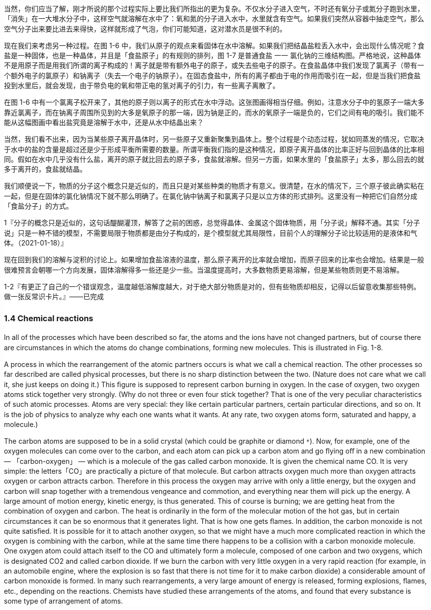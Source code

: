 当然，你们应当了解，刚才所说的那个过程实际上要比我们所指出的更为复杂。不仅水分子进入空气，不时还有氧分子或氮分子跑到水里，「消失」在一大堆水分子中，这样空气就溶解在水中了：氧和氮的分子进入水中，水里就含有空气。如果我们突然从容器中抽走空气，那么空气分子出来要比进去来得快，这样就形成了气泡，你们可能知道，这对潜水员是很不利的。

现在我们来考虑另一种过程。在图 1-6 中，我们从原子的观点来看固体在水中溶解。如果我们把结晶盐粒丢入水中，会出现什么情况呢？食盐是一种固体，也是一种晶体，并且是「食盐原子」的有规则的排列，图 1-7 是普通食盐 一一 氯化钠的三维结构图。严格地说，这种晶体不是用原子而是用我们所谓的离子构成的！离子就是带有额外电子的原子，或失去些电子的原子。在食盐晶体中我们发现了氯离子（带有一个额外电子的氯原子）和钠离子（失去一个电子的钠原子）。在固态食盐中，所有的离子都由于电的作用而吸引在一起，但是当我们把食盐投到水里后，就会发现，由于带负电的氧和带正电的氢对离子的引力，有一些离子离散了。

在图 1-6 中有一个氯离子松开来了，其他的原子则以离子的形式在水中浮动。这张图画得相当仔细。例如，注意水分子中的氢原子一端大多靠近氯离子，而在钠离子周围所见到的大多是氧原子的那一端，因为钠是正的，而水的氧原子一端是负的，它们之间有电的吸引。我们能不能从这幅图画中看出盐究竟是溶解于水中，还是从水中结晶出来？

当然，我们看不出来，因为当某些原子离开晶体时，另一些原子又重新聚集到晶体上。整个过程是个动态过程，犹如同蒸发的情况，它取决于水中的盐的含量是超过还是少于形成平衡所需要的数量。所谓平衡我们指的是这种情况，即原子离开晶体的比率正好与回到晶体的比率相同。假如在水中几乎没有什么盐，离开的原子就比回去的原子多，食盐就溶解。但另一方面，如果水里的「食盐原子」太多，那么回去的就多于离开的，食盐就结晶。

我们顺便说一下，物质的分子这个概念只是近似的，而且只是对某些种类的物质才有意义。很清楚，在水的情况下，三个原子彼此确实粘在一起，但是在固体的氯化钠情况下就不那么明确了。在氯化钠中钠离子和氯离子只是以立方体的形式排列。这里没有一种把它们自然分成「食盐分子」的方式。

1『分子的概念只是近似的，这句话醍醐灌顶，解答了之前的困惑，总觉得晶体、金属这个固体物质，用「分子说」解释不通。其实「分子说」只是一种不错的模型，不需要局限于物质都是由分子构成的，是个模型就尤其局限性，目前个人的理解分子论比较适用的是液体和气体。（2021-01-18）』

现在回到我们的溶解与淀积的讨论上。如果增加食盐溶液的温度，那么原子离开的比率就会增加，而原子回来的比率也会增加。结果是一般很难预言会朝哪一个方向发展，固体溶解得多一些还是少一些。当温度提高时，大多数物质更易溶解，但是某些物质则更不易溶解。

1-2『有更正了自己的一个错误观念，温度越低溶解度越大，对于绝大部分物质是对的，但有些物质却相反，记得以后留意收集那些特例。做一张反常识卡片。』——已完成

### 1.4 Chemical reactions 

In all of the processes which have been described so far, the atoms and the ions have not changed partners, but of course there are circumstances in which the atoms do change combinations, forming new molecules. This is illustrated in Fig. 1-8. 

A process in which the rearrangement of the atomic partners occurs is what we call a chemical reaction. The other processes so far described are called physical processes, but there is no sharp distinction between the two. (Nature does not care what we call it, she just keeps on doing it.) This ﬁgure is supposed to represent carbon burning in oxygen. In the case of oxygen, two oxygen atoms stick together very strongly. (Why do not three or even four stick together? That is one of the very peculiar characteristics of such atomic processes. Atoms are very special: they like certain particular partners, certain particular directions, and so on. It is the job of physics to analyze why each one wants what it wants. At any rate, two oxygen atoms form, saturated and happy, a molecule.)

The carbon atoms are supposed to be in a solid crystal (which could be graphite or diamond `*`). Now, for example, one of the oxygen molecules can come over to the carbon, and each atom can pick up a carbon atom and go ﬂying oﬀ in a new combination — 「carbon-oxygen」 — which is a molecule of the gas called carbon monoxide. It is given the chemical name CO. It is very simple: the letters「CO」are practically a picture of that molecule. But carbon attracts oxygen much more than oxygen attracts oxygen or carbon attracts carbon. Therefore in this process the oxygen may arrive with only a little energy, but the oxygen and carbon will snap together with a tremendous vengeance and commotion, and everything near them will pick up the energy. A large amount of motion energy, kinetic energy, is thus generated. This of course is burning; we are getting heat from the combination of oxygen and carbon. The heat is ordinarily in the form of the molecular motion of the hot gas, but in certain circumstances it can be so enormous that it generates light. That is how one gets ﬂames. In addition, the carbon monoxide is not quite satisﬁed. It is possible for it to attach another oxygen, so that we might have a much more complicated reaction in which the oxygen is combining with the carbon, while at the same time there happens to be a collision with a carbon monoxide molecule. One oxygen atom could attach itself to the CO and ultimately form a molecule, composed of one carbon and two oxygens, which is designated CO2 and called carbon dioxide. If we burn the carbon with very little oxygen in a very rapid reaction (for example, in an automobile engine, where the explosion is so fast that there is not time for it to make carbon dioxide) a considerable amount of carbon monoxide is formed. In many such rearrangements, a very large amount of energy is released, forming explosions, ﬂames, etc., depending on the reactions. Chemists have studied these arrangements of the atoms, and found that every substance is some type of arrangement of atoms.
